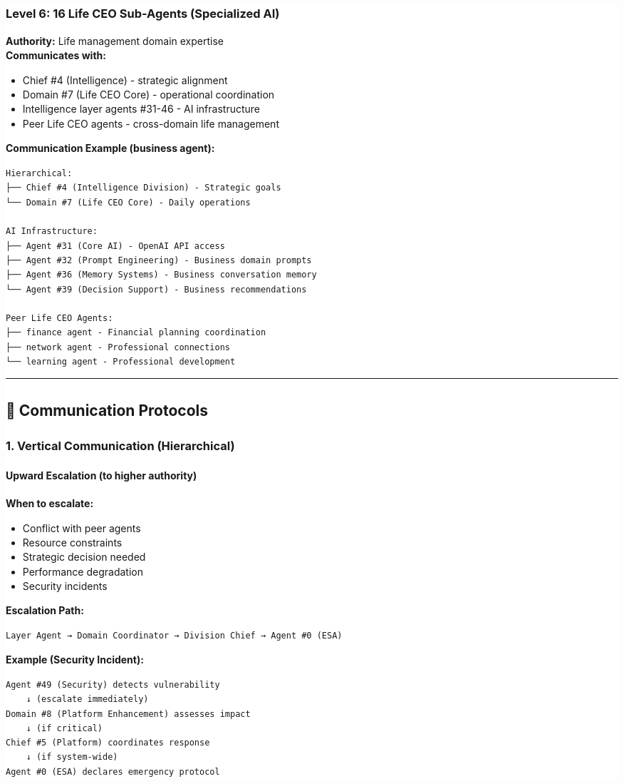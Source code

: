 
### Level 6: 16 Life CEO Sub-Agents (Specialized AI)
**Authority:** Life management domain expertise  
**Communicates with:**
- Chief #4 (Intelligence) - strategic alignment
- Domain #7 (Life CEO Core) - operational coordination
- Intelligence layer agents #31-46 - AI infrastructure
- Peer Life CEO agents - cross-domain life management

**Communication Example (business agent):**

```
Hierarchical:
├── Chief #4 (Intelligence Division) - Strategic goals
└── Domain #7 (Life CEO Core) - Daily operations

AI Infrastructure:
├── Agent #31 (Core AI) - OpenAI API access
├── Agent #32 (Prompt Engineering) - Business domain prompts
├── Agent #36 (Memory Systems) - Business conversation memory
└── Agent #39 (Decision Support) - Business recommendations

Peer Life CEO Agents:
├── finance agent - Financial planning coordination
├── network agent - Professional connections
└── learning agent - Professional development
```

---

## 🔄 Communication Protocols

### 1. Vertical Communication (Hierarchical)

#### Upward Escalation (to higher authority)
**When to escalate:**
- Conflict with peer agents
- Resource constraints
- Strategic decision needed
- Performance degradation
- Security incidents

**Escalation Path:**
```
Layer Agent → Domain Coordinator → Division Chief → Agent #0 (ESA)
```

**Example (Security Incident):**
```
Agent #49 (Security) detects vulnerability
    ↓ (escalate immediately)
Domain #8 (Platform Enhancement) assesses impact
    ↓ (if critical)
Chief #5 (Platform) coordinates response
    ↓ (if system-wide)
Agent #0 (ESA) declares emergency protocol
```
